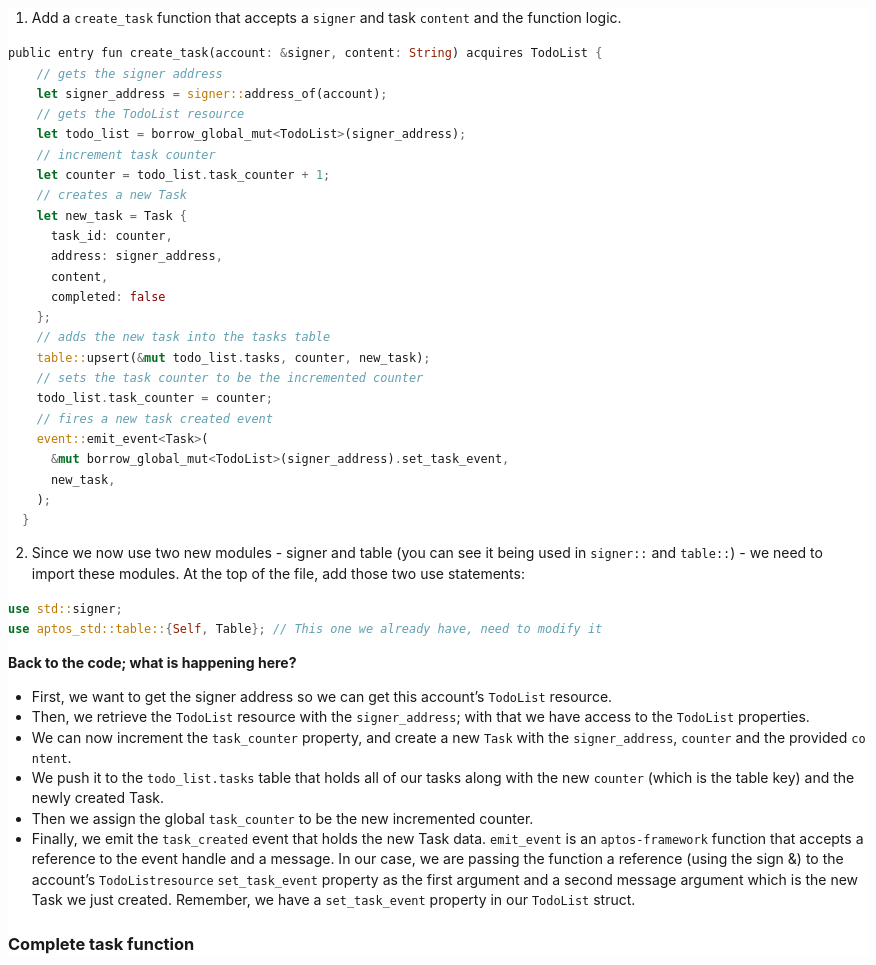 1. Add a `create_task` function that accepts a `signer` and task `content` and the function logic.

```rust
public entry fun create_task(account: &signer, content: String) acquires TodoList {
    // gets the signer address
    let signer_address = signer::address_of(account);
    // gets the TodoList resource
    let todo_list = borrow_global_mut<TodoList>(signer_address);
    // increment task counter
    let counter = todo_list.task_counter + 1;
    // creates a new Task
    let new_task = Task {
      task_id: counter,
      address: signer_address,
      content,
      completed: false
    };
    // adds the new task into the tasks table
    table::upsert(&mut todo_list.tasks, counter, new_task);
    // sets the task counter to be the incremented counter
    todo_list.task_counter = counter;
    // fires a new task created event
    event::emit_event<Task>(
      &mut borrow_global_mut<TodoList>(signer_address).set_task_event,
      new_task,
    );
  }
```

2. Since we now use two new modules - signer and table (you can see it being used in `signer::` and `table::`) - we need to import these modules.
   At the top of the file, add those two use statements:

```rust
use std::signer;
use aptos_std::table::{Self, Table}; // This one we already have, need to modify it
```

**Back to the code; what is happening here?**

- First, we want to get the signer address so we can get this account’s `TodoList` resource.
- Then, we retrieve the `TodoList` resource with the `signer_address`; with that we have access to the `TodoList` properties.
- We can now increment the `task_counter` property, and create a new `Task` with the `signer_address`, `counter` and the provided `content`.
- We push it to the `todo_list.tasks` table that holds all of our tasks along with the new `counter` (which is the table key) and the newly created Task.
- Then we assign the global `task_counter` to be the new incremented counter.
- Finally, we emit the `task_created` event that holds the new Task data. `emit_event` is an `aptos-framework` function that accepts a reference to the event handle and a message. In our case, we are passing the function a reference (using the sign &) to the account’s `TodoListresource` `set_task_event` property as the first argument and a second message argument which is the new Task we just created. Remember, we have a `set_task_event` property in our `TodoList` struct.

### Complete task function
